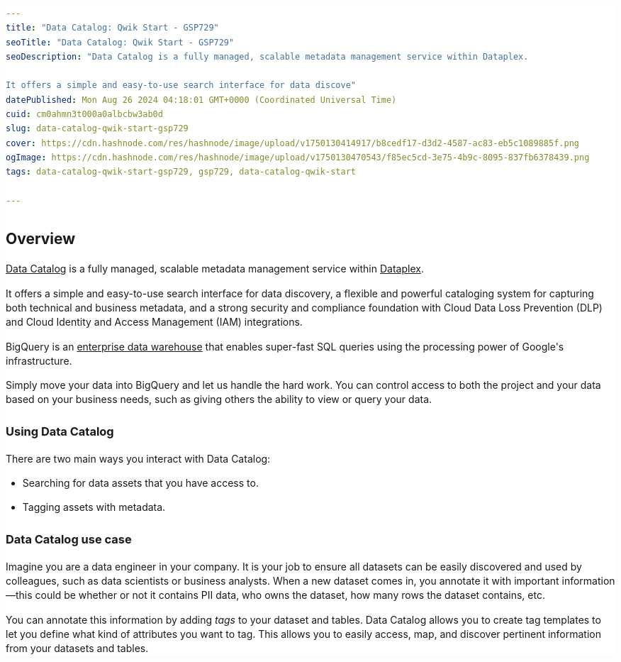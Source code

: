 ```yaml
---
title: "Data Catalog: Qwik Start - GSP729"
seoTitle: "Data Catalog: Qwik Start - GSP729"
seoDescription: "Data Catalog is a fully managed, scalable metadata management service within Dataplex.

It offers a simple and easy-to-use search interface for data discove"
datePublished: Mon Aug 26 2024 04:18:01 GMT+0000 (Coordinated Universal Time)
cuid: cm0ahmn3t000a0albcbw3ab0d
slug: data-catalog-qwik-start-gsp729
cover: https://cdn.hashnode.com/res/hashnode/image/upload/v1750130414917/b8cedf17-d3d2-4587-ac83-eb5c1089885f.png
ogImage: https://cdn.hashnode.com/res/hashnode/image/upload/v1750130470543/f85ec5cd-3e75-4b9c-8095-837fb6378439.png
tags: data-catalog-qwik-start-gsp729, gsp729, data-catalog-qwik-start

---
```


## **Overview**

[Data Catalog](https://cloud.google.com/data-catalog) is a fully managed, scalable metadata management service within [Dataplex](https://cloud.google.com/dataplex/docs/introduction).

It offers a simple and easy-to-use search interface for data discovery, a flexible and powerful cataloging system for capturing both technical and business metadata, and a strong security and compliance foundation with Cloud Data Loss Prevention (DLP) and Cloud Identity and Access Management (IAM) integrations.

BigQuery is an [enterprise data warehouse](https://cloud.google.com/solutions/bigquery-data-warehouse) that enables super-fast SQL queries using the processing power of Google's infrastructure.

Simply move your data into BigQuery and let us handle the hard work. You can control access to both the project and your data based on your business needs, such as giving others the ability to view or query your data.

### Using Data Catalog

There are two main ways you interact with Data Catalog:

* Searching for data assets that you have access to.
    
* Tagging assets with metadata.
    

### Data Catalog use case

Imagine you are a data engineer in your company. It is your job to ensure all datasets can be easily discovered and used by colleagues, such as data scientists or business analysts. When a new dataset comes in, you annotate it with important information—this could be whether or not it contains PII data, who owns the dataset, how many rows the dataset contains, etc.

You can annotate this information by adding *tags* to your dataset and tables. Data Catalog allows you to create tag templates to let you define what kind of attributes you want to tag. This allows you to easily access, map, and discover pertinent information from your datasets and tables.
